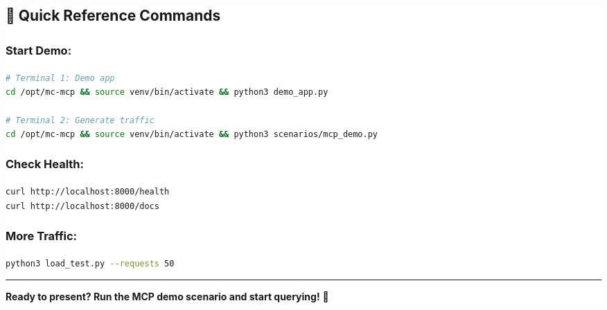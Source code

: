 
## 🔗 Quick Reference Commands

### Start Demo:
```bash
# Terminal 1: Demo app
cd /opt/mc-mcp && source venv/bin/activate && python3 demo_app.py

# Terminal 2: Generate traffic
cd /opt/mc-mcp && source venv/bin/activate && python3 scenarios/mcp_demo.py
```

### Check Health:
```bash
curl http://localhost:8000/health
curl http://localhost:8000/docs
```

### More Traffic:
```bash
python3 load_test.py --requests 50
```

---

**Ready to present? Run the MCP demo scenario and start querying!** 🚀

